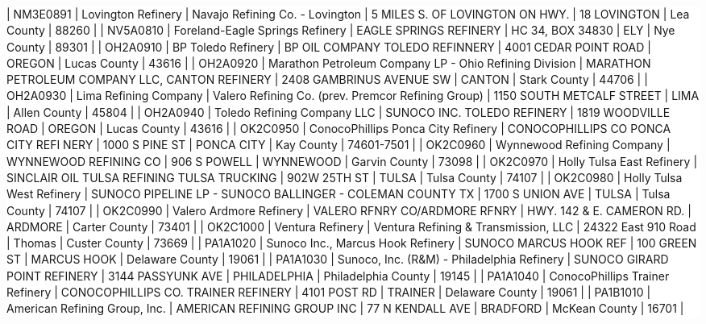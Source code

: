 | NM3E0891          | Lovington Refinery                                                                                              | Navajo Refining Co. - Lovington                                                                          | 5 MILES S. OF LOVINGTON ON HWY.             | 18 LOVINGTON                  | Lea County                         | 88260       |
| NV5A0810          | Foreland-Eagle Springs Refinery                                                                                 | EAGLE SPRINGS REFINERY                                                                                   | HC 34, BOX 34830                            | ELY                           | Nye County                         | 89301       |
| OH2A0910          | BP Toledo Refinery                                                                                              | BP OIL COMPANY TOLEDO REFINNERY                                                                          | 4001 CEDAR POINT ROAD                       | OREGON                        | Lucas County                       | 43616       |
| OH2A0920          | Marathon Petroleum Company LP - Ohio Refining Division                                                          | MARATHON PETROLEUM COMPANY LLC, CANTON REFINERY                                                          | 2408 GAMBRINUS AVENUE SW                    | CANTON                        | Stark County                       | 44706       |
| OH2A0930          | Lima Refining Company                                                                                           | Valero Refining Co. (prev. Premcor Refining Group)                                                       | 1150 SOUTH METCALF STREET                   | LIMA                          | Allen County                       | 45804       |
| OH2A0940          | Toledo Refining Company LLC                                                                                     | SUNOCO INC. TOLEDO REFINERY                                                                              | 1819 WOODVILLE ROAD                         | OREGON                        | Lucas County                       | 43616       |
| OK2C0950          | ConocoPhillips Ponca City Refinery                                                                              | CONOCOPHILLIPS CO PONCA CITY REFI NERY                                                                   | 1000 S PINE ST                              | PONCA CITY                    | Kay County                         | 74601-7501  |
| OK2C0960          | Wynnewood Refining Company                                                                                      | WYNNEWOOD REFINING CO                                                                                    | 906 S POWELL                                | WYNNEWOOD                     | Garvin County                      | 73098       |
| OK2C0970          | Holly Tulsa East Refinery                                                                                       | SINCLAIR OIL TULSA REFINING TULSA TRUCKING                                                               | 902W 25TH ST                                | TULSA                         | Tulsa County                       | 74107       |
| OK2C0980          | Holly Tulsa West Refinery                                                                                       | SUNOCO PIPELINE LP - SUNOCO BALLINGER - COLEMAN COUNTY TX                                                | 1700 S UNION AVE                            | TULSA                         | Tulsa County                       | 74107       |
| OK2C0990          | Valero Ardmore Refinery                                                                                         | VALERO RFNRY CO/ARDMORE RFNRY                                                                            | HWY. 142 & E. CAMERON RD.                   | ARDMORE                       | Carter County                      | 73401       |
| OK2C1000          | Ventura Refinery                                                                                                | Ventura Refining & Transmission, LLC                                                                     | 24322 East 910 Road                         | Thomas                        | Custer County                      | 73669       |
| PA1A1020          | Sunoco Inc., Marcus Hook Refinery                                                                               | SUNOCO MARCUS HOOK REF                                                                                   | 100 GREEN ST                                | MARCUS HOOK                   | Delaware County                    | 19061       |
| PA1A1030          | Sunoco, Inc. (R&M) - Philadelphia Refinery                                                                      | SUNOCO GIRARD POINT REFINERY                                                                             | 3144 PASSYUNK AVE                           | PHILADELPHIA                  | Philadelphia County                | 19145       |
| PA1A1040          | ConocoPhillips Trainer Refinery                                                                                 | CONOCOPHILLIPS CO. TRAINER REFINERY                                                                      | 4101 POST RD                                | TRAINER                       | Delaware County                    | 19061       |
| PA1B1010          | American Refining Group, Inc.                                                                                   | AMERICAN REFINING GROUP INC                                                                              | 77 N KENDALL AVE                            | BRADFORD                      | McKean County                      | 16701       |